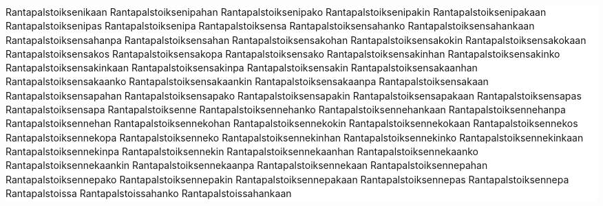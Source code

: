 Rantapalstoiksenikaan
Rantapalstoiksenipahan
Rantapalstoiksenipako
Rantapalstoiksenipakin
Rantapalstoiksenipakaan
Rantapalstoiksenipas
Rantapalstoiksenipa
Rantapalstoiksensa
Rantapalstoiksensahanko
Rantapalstoiksensahankaan
Rantapalstoiksensahanpa
Rantapalstoiksensahan
Rantapalstoiksensakohan
Rantapalstoiksensakokin
Rantapalstoiksensakokaan
Rantapalstoiksensakos
Rantapalstoiksensakopa
Rantapalstoiksensako
Rantapalstoiksensakinhan
Rantapalstoiksensakinko
Rantapalstoiksensakinkaan
Rantapalstoiksensakinpa
Rantapalstoiksensakin
Rantapalstoiksensakaanhan
Rantapalstoiksensakaanko
Rantapalstoiksensakaankin
Rantapalstoiksensakaanpa
Rantapalstoiksensakaan
Rantapalstoiksensapahan
Rantapalstoiksensapako
Rantapalstoiksensapakin
Rantapalstoiksensapakaan
Rantapalstoiksensapas
Rantapalstoiksensapa
Rantapalstoiksenne
Rantapalstoiksennehanko
Rantapalstoiksennehankaan
Rantapalstoiksennehanpa
Rantapalstoiksennehan
Rantapalstoiksennekohan
Rantapalstoiksennekokin
Rantapalstoiksennekokaan
Rantapalstoiksennekos
Rantapalstoiksennekopa
Rantapalstoiksenneko
Rantapalstoiksennekinhan
Rantapalstoiksennekinko
Rantapalstoiksennekinkaan
Rantapalstoiksennekinpa
Rantapalstoiksennekin
Rantapalstoiksennekaanhan
Rantapalstoiksennekaanko
Rantapalstoiksennekaankin
Rantapalstoiksennekaanpa
Rantapalstoiksennekaan
Rantapalstoiksennepahan
Rantapalstoiksennepako
Rantapalstoiksennepakin
Rantapalstoiksennepakaan
Rantapalstoiksennepas
Rantapalstoiksennepa
Rantapalstoissa
Rantapalstoissahanko
Rantapalstoissahankaan
